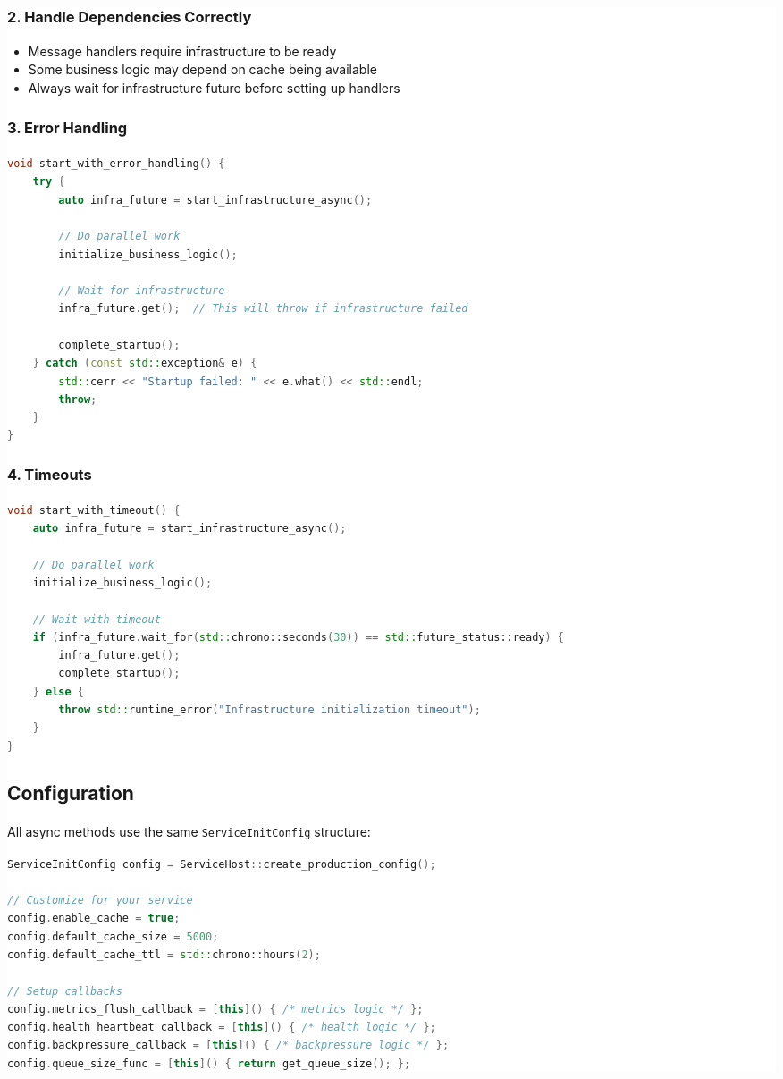 ### 2. Handle Dependencies Correctly
- Message handlers require infrastructure to be ready
- Some business logic may depend on cache being available
- Always wait for infrastructure future before setting up handlers

### 3. Error Handling
```cpp
void start_with_error_handling() {
    try {
        auto infra_future = start_infrastructure_async();
        
        // Do parallel work
        initialize_business_logic();
        
        // Wait for infrastructure
        infra_future.get();  // This will throw if infrastructure failed
        
        complete_startup();
    } catch (const std::exception& e) {
        std::cerr << "Startup failed: " << e.what() << std::endl;
        throw;
    }
}
```

### 4. Timeouts
```cpp
void start_with_timeout() {
    auto infra_future = start_infrastructure_async();
    
    // Do parallel work
    initialize_business_logic();
    
    // Wait with timeout
    if (infra_future.wait_for(std::chrono::seconds(30)) == std::future_status::ready) {
        infra_future.get();
        complete_startup();
    } else {
        throw std::runtime_error("Infrastructure initialization timeout");
    }
}
```

## Configuration

All async methods use the same `ServiceInitConfig` structure:

```cpp
ServiceInitConfig config = ServiceHost::create_production_config();

// Customize for your service
config.enable_cache = true;
config.default_cache_size = 5000;
config.default_cache_ttl = std::chrono::hours(2);

// Setup callbacks
config.metrics_flush_callback = [this]() { /* metrics logic */ };
config.health_heartbeat_callback = [this]() { /* health logic */ };
config.backpressure_callback = [this]() { /* backpressure logic */ };
config.queue_size_func = [this]() { return get_queue_size(); };
```
